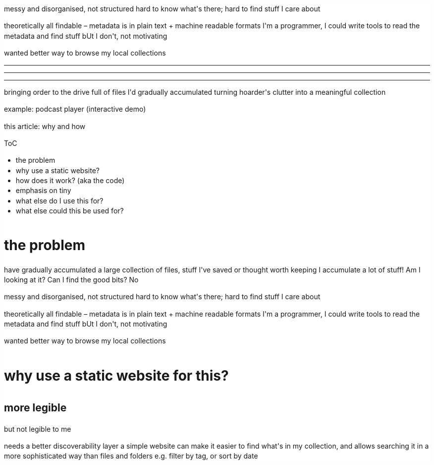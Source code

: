 messy and disorganised, not structured
hard to know what's there; hard to find stuff I care about

theoretically all findable – metadata is in plain text + machine readable formats
I'm a programmer, I could write tools to read the metadata and find stuff
bUt I don't, not motivating

wanted better way to browse my local collections

---
---
---


bringing order to the drive full of files I'd gradually accumulated
turning hoarder's clutter into a meaningful collection

example: podcast player
(interactive demo)

this article: why and how

ToC
* the problem
* why use a static website?
* how does it work? (aka the code)
* emphasis on tiny
* what else do I use this for?
* what else could this be used for?

# the problem

have gradually accumulated a large collection of files, stuff I've saved or thought worth keeping
I accumulate a lot of stuff!
Am I looking at it?
Can I find the good bits?
No

messy and disorganised, not structured
hard to know what's there; hard to find stuff I care about

theoretically all findable – metadata is in plain text + machine readable formats
I'm a programmer, I could write tools to read the metadata and find stuff
bUt I don't, not motivating

wanted better way to browse my local collections

# why use a static website for this?

## more legible

but not legible to me

needs a better discoverability layer
a simple website can make it easier to find what's in my collection, and allows searching it in a more sophisticated way than files and folders
e.g. filter by tag, or sort by date
